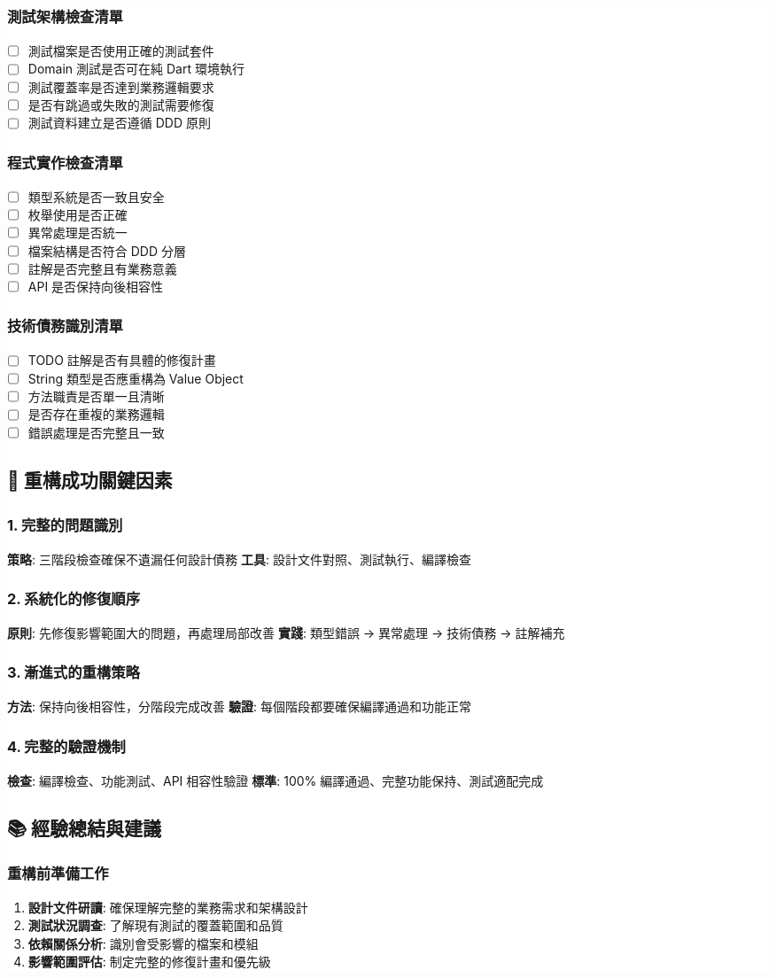 ### 測試架構檢查清單
- [ ] 測試檔案是否使用正確的測試套件
- [ ] Domain 測試是否可在純 Dart 環境執行
- [ ] 測試覆蓋率是否達到業務邏輯要求
- [ ] 是否有跳過或失敗的測試需要修復
- [ ] 測試資料建立是否遵循 DDD 原則

### 程式實作檢查清單
- [ ] 類型系統是否一致且安全
- [ ] 枚舉使用是否正確
- [ ] 異常處理是否統一
- [ ] 檔案結構是否符合 DDD 分層
- [ ] 註解是否完整且有業務意義
- [ ] API 是否保持向後相容性

### 技術債務識別清單
- [ ] TODO 註解是否有具體的修復計畫
- [ ] String 類型是否應重構為 Value Object
- [ ] 方法職責是否單一且清晰
- [ ] 是否存在重複的業務邏輯
- [ ] 錯誤處理是否完整且一致

## 🎯 重構成功關鍵因素

### 1. 完整的問題識別
**策略**: 三階段檢查確保不遺漏任何設計債務
**工具**: 設計文件對照、測試執行、編譯檢查

### 2. 系統化的修復順序
**原則**: 先修復影響範圍大的問題，再處理局部改善
**實踐**: 類型錯誤 → 異常處理 → 技術債務 → 註解補充

### 3. 漸進式的重構策略
**方法**: 保持向後相容性，分階段完成改善
**驗證**: 每個階段都要確保編譯通過和功能正常

### 4. 完整的驗證機制
**檢查**: 編譯檢查、功能測試、API 相容性驗證
**標準**: 100% 編譯通過、完整功能保持、測試適配完成

## 📚 經驗總結與建議

### 重構前準備工作
1. **設計文件研讀**: 確保理解完整的業務需求和架構設計
2. **測試狀況調查**: 了解現有測試的覆蓋範圍和品質
3. **依賴關係分析**: 識別會受影響的檔案和模組
4. **影響範圍評估**: 制定完整的修復計畫和優先級
